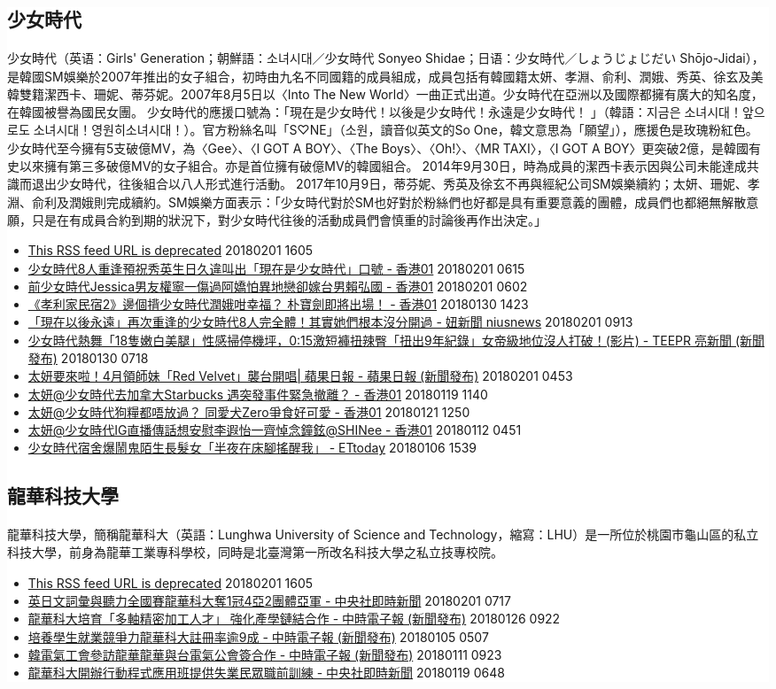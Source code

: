 ## 少女時代

少女時代（英语：Girls' Generation；朝鮮語：소녀시대／少女時代 Sonyeo Shidae；日语：少女時代／しょうじょじだい Shōjo-Jidai），是韓國SM娛樂於2007年推出的女子組合，初時由九名不同國籍的成員組成，成員包括有韓國籍太妍、孝淵、俞利、潤娥、秀英、徐玄及美韓雙籍潔西卡、珊妮、蒂芬妮。2007年8月5日以〈Into The New World〉一曲正式出道。少女時代在亞洲以及國際都擁有廣大的知名度，在韓國被譽為國民女團。 少女時代的應援口號為：「現在是少女時代！以後是少女時代！永遠是少女時代！ 」（韓語：지금은 소녀시대！앞으로도 소녀시대！영원히소녀시대！）。官方粉絲名叫「S♡NE」（소원，讀音似英文的So One，韓文意思為「願望」），應援色是玫瑰粉紅色。
少女時代至今擁有5支破億MV，為〈Gee〉、〈I GOT A BOY〉、〈The Boys〉、〈Oh!〉、〈MR TAXI〉，〈I GOT A BOY〉更突破2億，是韓國有史以來擁有第三多破億MV的女子組合。亦是首位擁有破億MV的韓國組合。
2014年9月30日，時為成員的潔西卡表示因與公司未能達成共識而退出少女時代，往後組合以八人形式進行活動。
2017年10月9日，蒂芬妮、秀英及徐玄不再與經紀公司SM娛樂續約；太妍、珊妮、孝淵、俞利及潤娥則完成續約。SM娛樂方面表示：「少女時代對於SM也好對於粉絲們也好都是具有重要意義的團體，成員們也都絕無解散意願，只是在有成員合約到期的狀況下，對少女時代往後的活動成員們會慎重的討論後再作出決定。」


- [This RSS feed URL is deprecated](0 "This RSS feed URL is deprecated") 20180201 1605
- [少女時代8人重逢預祝秀英生日久違叫出「現在是少女時代」口號 - 香港01](https://www.hk01.com/%E9%9F%93%E8%BF%B7/155879/%E5%B0%91%E5%A5%B3%E6%99%82%E4%BB%A38%E4%BA%BA%E9%87%8D%E9%80%A2%E9%A0%90%E7%A5%9D%E7%A7%80%E8%8B%B1%E7%94%9F%E6%97%A5-%E4%B9%85%E9%81%95%E5%8F%AB%E5%87%BA-%E7%8F%BE%E5%9C%A8%E6%98%AF%E5%B0%91%E5%A5%B3%E6%99%82%E4%BB%A3-%E5%8F%A3%E8%99%9F "少女時代8人重逢預祝秀英生日久違叫出「現在是少女時代」口號 - 香港01") 20180201 0615
- [前少女時代Jessica男友權寧一傷過阿嬌怕異地戀卻嫁台男賴弘國 - 香港01](https://www.hk01.com/%E9%9F%93%E8%BF%B7/155906/%E5%89%8D%E5%B0%91%E5%A5%B3%E6%99%82%E4%BB%A3Jessica%E7%94%B7%E5%8F%8B%E6%AC%8A%E5%AF%A7%E4%B8%80%E5%82%B7%E9%81%8E%E9%98%BF%E5%AC%8C-%E6%80%95%E7%95%B0%E5%9C%B0%E6%88%80%E5%8D%BB%E5%AB%81%E5%8F%B0%E7%94%B7%E8%B3%B4%E5%BC%98%E5%9C%8B "前少女時代Jessica男友權寧一傷過阿嬌怕異地戀卻嫁台男賴弘國 - 香港01") 20180201 0602
- [《孝利家民宿2》邊個揹少女時代潤娥咁幸福？ 朴寶劍即將出場！ - 香港01](https://www.hk01.com/%E9%9F%93%E8%BF%B7/155084/-%E5%AD%9D%E5%88%A9%E5%AE%B6%E6%B0%91%E5%AE%BF2-%E9%82%8A%E5%80%8B%E6%8F%B9%E5%B0%91%E5%A5%B3%E6%99%82%E4%BB%A3%E6%BD%A4%E5%A8%A5%E5%92%81%E5%B9%B8%E7%A6%8F-%E6%9C%B4%E5%AF%B6%E5%8A%8D%E5%8D%B3%E5%B0%87%E5%87%BA%E5%A0%B4- "《孝利家民宿2》邊個揹少女時代潤娥咁幸福？ 朴寶劍即將出場！ - 香港01") 20180130 1423
- [「現在以後永遠」再次重逢的少女時代8人完全體！其實她們根本沒分開過 - 妞新聞 niusnews](https://www.niusnews.com/=P1bmmmb2 "「現在以後永遠」再次重逢的少女時代8人完全體！其實她們根本沒分開過 - 妞新聞 niusnews") 20180201 0913
- [少女時代熱舞「18隻嫩白美腿」性感掃停機坪，0:15激短褲扭辣臀「扭出9年紀錄」女帝級地位沒人打破！(影片) - TEEPR 亮新聞 (新聞發布)](http://www.teepr.com/892179/amichen/%E5%B0%91%E5%A5%B3%E6%99%82%E4%BB%A3-2/ "少女時代熱舞「18隻嫩白美腿」性感掃停機坪，0:15激短褲扭辣臀「扭出9年紀錄」女帝級地位沒人打破！(影片) - TEEPR 亮新聞 (新聞發布)") 20180130 0718
- [太妍要來啦！4月領師妹「Red Velvet」襲台開唱| 蘋果日報 - 蘋果日報 (新聞發布)](https://tw.appledaily.com/new/realtime/20180201/1289980/ "太妍要來啦！4月領師妹「Red Velvet」襲台開唱| 蘋果日報 - 蘋果日報 (新聞發布)") 20180201 0453
- [太妍@少女時代去加拿大Starbucks 遇突發事件緊急撤離？ - 香港01](https://www.hk01.com/%E9%9F%93%E8%BF%B7/151303/%E5%A4%AA%E5%A6%8D-%E5%B0%91%E5%A5%B3%E6%99%82%E4%BB%A3%E5%8E%BB%E5%8A%A0%E6%8B%BF%E5%A4%A7Starbucks-%E9%81%87%E7%AA%81%E7%99%BC%E4%BA%8B%E4%BB%B6%E7%B7%8A%E6%80%A5%E6%92%A4%E9%9B%A2- "太妍@少女時代去加拿大Starbucks 遇突發事件緊急撤離？ - 香港01") 20180119 1140
- [太妍@少女時代狗糧都唔放過？ 同愛犬Zero爭食好可愛 - 香港01](https://www.hk01.com/%E9%9F%93%E8%BF%B7/151781/%E5%A4%AA%E5%A6%8D-%E5%B0%91%E5%A5%B3%E6%99%82%E4%BB%A3%E7%8B%97%E7%B3%A7%E9%83%BD%E5%94%94%E6%94%BE%E9%81%8E-%E5%90%8C%E6%84%9B%E7%8A%ACZero%E7%88%AD%E9%A3%9F%E5%A5%BD%E5%8F%AF%E6%84%9B "太妍@少女時代狗糧都唔放過？ 同愛犬Zero爭食好可愛 - 香港01") 20180121 1250
- [太妍@少女時代IG直播傳話想安慰李遐怡一齊悼念鐘鉉@SHINee - 香港01](https://www.hk01.com/%E9%9F%93%E8%BF%B7/148983/%E5%A4%AA%E5%A6%8D-%E5%B0%91%E5%A5%B3%E6%99%82%E4%BB%A3IG%E7%9B%B4%E6%92%AD%E5%82%B3%E8%A9%B1-%E6%83%B3%E5%AE%89%E6%85%B0%E6%9D%8E%E9%81%90%E6%80%A1%E4%B8%80%E9%BD%8A%E6%82%BC%E5%BF%B5%E9%90%98%E9%89%89-SHINee "太妍@少女時代IG直播傳話想安慰李遐怡一齊悼念鐘鉉@SHINee - 香港01") 20180112 0451
- [少女時代宿舍爆鬧鬼陌生長髮女「半夜在床腳搖醒我」 - ETtoday](https://star.ettoday.net/news/1087523 "少女時代宿舍爆鬧鬼陌生長髮女「半夜在床腳搖醒我」 - ETtoday") 20180106 1539

## 龍華科技大學

龍華科技大學，簡稱龍華科大（英語：Lunghwa University of Science and Technology，縮寫：LHU）是一所位於桃園市龜山區的私立科技大學，前身為龍華工業專科學校，同時是北臺灣第一所改名科技大學之私立技專校院。
- [This RSS feed URL is deprecated](0 "This RSS feed URL is deprecated") 20180201 1605
- [英日文詞彙與聽力全國賽龍華科大奪1冠4亞2團體亞軍 - 中央社即時新聞](http://www.cna.com.tw/postwrite/Detail/228299.aspx "英日文詞彙與聽力全國賽龍華科大奪1冠4亞2團體亞軍 - 中央社即時新聞") 20180201 0717
- [龍華科大培育「多軸精密加工人才」 強化產學鏈結合作 - 中時電子報 (新聞發布)](http://www.chinatimes.com/realtimenews/20180126003560-260405 "龍華科大培育「多軸精密加工人才」 強化產學鏈結合作 - 中時電子報 (新聞發布)") 20180126 0922
- [培養學生就業競爭力龍華科大註冊率逾9成 - 中時電子報 (新聞發布)](http://www.chinatimes.com/realtimenews/20180105003081-260405 "培養學生就業競爭力龍華科大註冊率逾9成 - 中時電子報 (新聞發布)") 20180105 0507
- [韓電氣工會參訪龍華龍華與台電氣公會簽合作 - 中時電子報 (新聞發布)](http://www.chinatimes.com/realtimenews/20180111004701-260405 "韓電氣工會參訪龍華龍華與台電氣公會簽合作 - 中時電子報 (新聞發布)") 20180111 0923
- [龍華科大開辦行動程式應用班提供失業民眾職前訓練 - 中央社即時新聞](http://www.cna.com.tw/postwrite/Detail/227637.aspx "龍華科大開辦行動程式應用班提供失業民眾職前訓練 - 中央社即時新聞") 20180119 0648